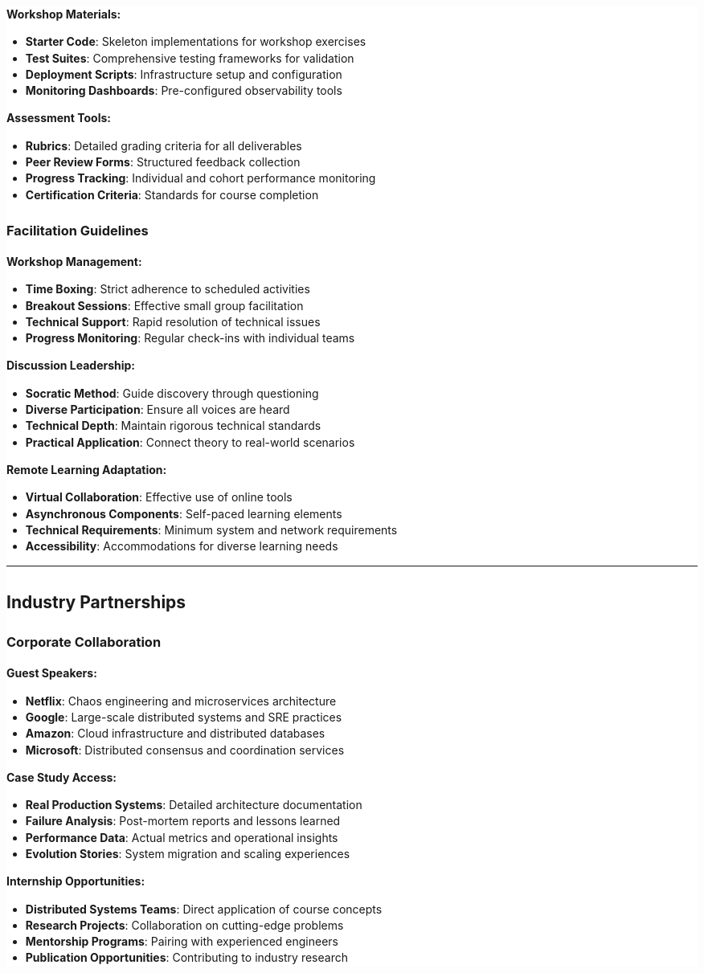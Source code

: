 **Workshop Materials:**
- **Starter Code**: Skeleton implementations for workshop exercises
- **Test Suites**: Comprehensive testing frameworks for validation
- **Deployment Scripts**: Infrastructure setup and configuration
- **Monitoring Dashboards**: Pre-configured observability tools

**Assessment Tools:**
- **Rubrics**: Detailed grading criteria for all deliverables
- **Peer Review Forms**: Structured feedback collection
- **Progress Tracking**: Individual and cohort performance monitoring
- **Certification Criteria**: Standards for course completion

### Facilitation Guidelines

**Workshop Management:**
- **Time Boxing**: Strict adherence to scheduled activities
- **Breakout Sessions**: Effective small group facilitation
- **Technical Support**: Rapid resolution of technical issues
- **Progress Monitoring**: Regular check-ins with individual teams

**Discussion Leadership:**
- **Socratic Method**: Guide discovery through questioning
- **Diverse Participation**: Ensure all voices are heard
- **Technical Depth**: Maintain rigorous technical standards
- **Practical Application**: Connect theory to real-world scenarios

**Remote Learning Adaptation:**
- **Virtual Collaboration**: Effective use of online tools
- **Asynchronous Components**: Self-paced learning elements
- **Technical Requirements**: Minimum system and network requirements
- **Accessibility**: Accommodations for diverse learning needs

---

## Industry Partnerships

### Corporate Collaboration

**Guest Speakers:**
- **Netflix**: Chaos engineering and microservices architecture
- **Google**: Large-scale distributed systems and SRE practices
- **Amazon**: Cloud infrastructure and distributed databases
- **Microsoft**: Distributed consensus and coordination services

**Case Study Access:**
- **Real Production Systems**: Detailed architecture documentation
- **Failure Analysis**: Post-mortem reports and lessons learned
- **Performance Data**: Actual metrics and operational insights
- **Evolution Stories**: System migration and scaling experiences

**Internship Opportunities:**
- **Distributed Systems Teams**: Direct application of course concepts
- **Research Projects**: Collaboration on cutting-edge problems
- **Mentorship Programs**: Pairing with experienced engineers
- **Publication Opportunities**: Contributing to industry research
